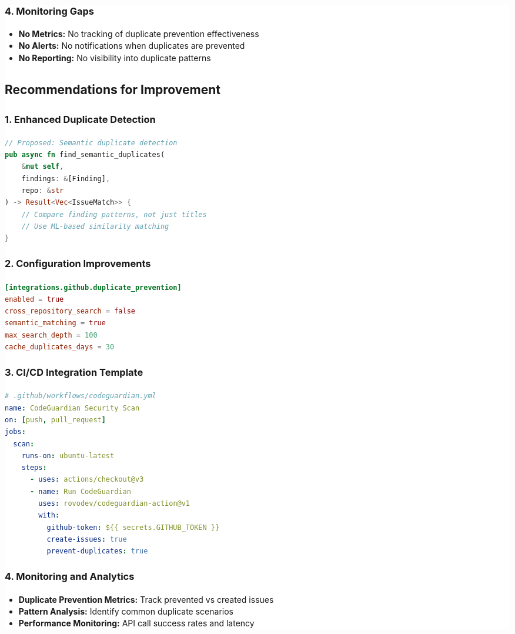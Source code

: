 ### 4. Monitoring Gaps
- **No Metrics:** No tracking of duplicate prevention effectiveness
- **No Alerts:** No notifications when duplicates are prevented
- **No Reporting:** No visibility into duplicate patterns

## Recommendations for Improvement

### 1. Enhanced Duplicate Detection
```rust
// Proposed: Semantic duplicate detection
pub async fn find_semantic_duplicates(
    &mut self,
    findings: &[Finding],
    repo: &str
) -> Result<Vec<IssueMatch>> {
    // Compare finding patterns, not just titles
    // Use ML-based similarity matching
}
```

### 2. Configuration Improvements
```toml
[integrations.github.duplicate_prevention]
enabled = true
cross_repository_search = false
semantic_matching = true
max_search_depth = 100
cache_duplicates_days = 30
```

### 3. CI/CD Integration Template
```yaml
# .github/workflows/codeguardian.yml
name: CodeGuardian Security Scan
on: [push, pull_request]
jobs:
  scan:
    runs-on: ubuntu-latest
    steps:
      - uses: actions/checkout@v3
      - name: Run CodeGuardian
        uses: rovodev/codeguardian-action@v1
        with:
          github-token: ${{ secrets.GITHUB_TOKEN }}
          create-issues: true
          prevent-duplicates: true
```

### 4. Monitoring and Analytics
- **Duplicate Prevention Metrics:** Track prevented vs created issues
- **Pattern Analysis:** Identify common duplicate scenarios
- **Performance Monitoring:** API call success rates and latency
